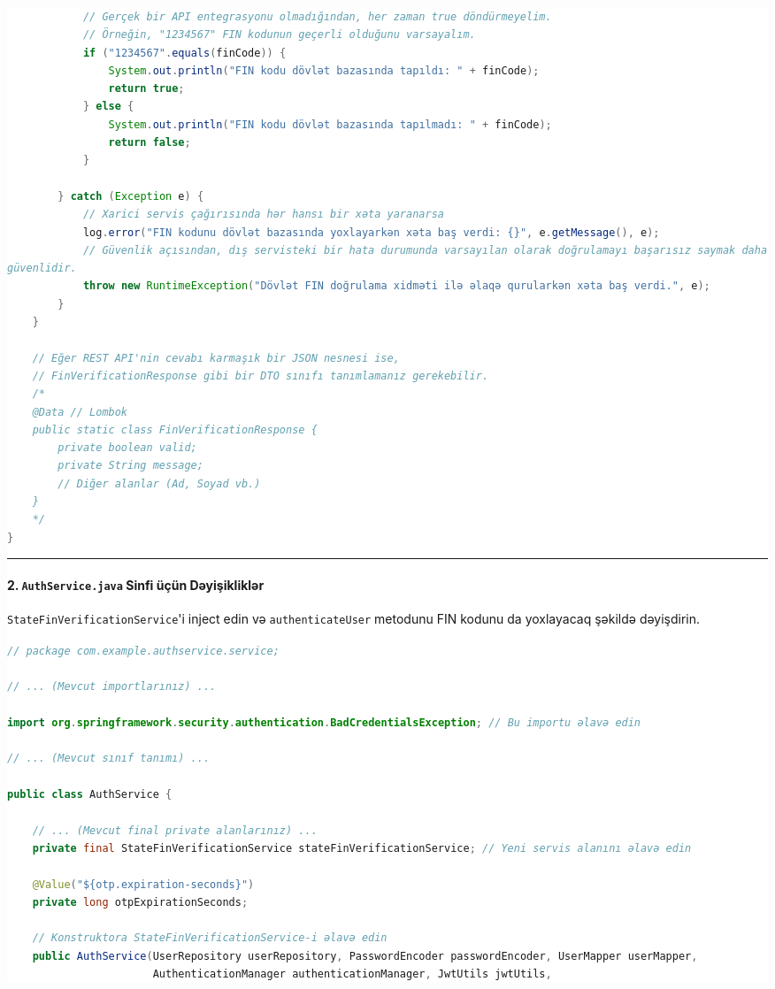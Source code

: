 ```java
            // Gerçek bir API entegrasyonu olmadığından, her zaman true döndürmeyelim.
            // Örneğin, "1234567" FIN kodunun geçerli olduğunu varsayalım.
            if ("1234567".equals(finCode)) {
                System.out.println("FIN kodu dövlət bazasında tapıldı: " + finCode);
                return true;
            } else {
                System.out.println("FIN kodu dövlət bazasında tapılmadı: " + finCode);
                return false;
            }

        } catch (Exception e) {
            // Xarici servis çağırısında hər hansı bir xəta yaranarsa
            log.error("FIN kodunu dövlət bazasında yoxlayarkən xəta baş verdi: {}", e.getMessage(), e);
            // Güvenlik açısından, dış servisteki bir hata durumunda varsayılan olarak doğrulamayı başarısız saymak daha güvenlidir.
            throw new RuntimeException("Dövlət FIN doğrulama xidməti ilə əlaqə qurularkən xəta baş verdi.", e);
        }
    }

    // Eğer REST API'nin cevabı karmaşık bir JSON nesnesi ise,
    // FinVerificationResponse gibi bir DTO sınıfı tanımlamanız gerekebilir.
    /*
    @Data // Lombok
    public static class FinVerificationResponse {
        private boolean valid;
        private String message;
        // Diğer alanlar (Ad, Soyad vb.)
    }
    */
}
```

-----

#### 2\. **`AuthService.java` Sinfi üçün Dəyişikliklər**

`StateFinVerificationService`'i inject edin və `authenticateUser` metodunu FIN kodunu da yoxlayacaq şəkildə dəyişdirin.

```java
// package com.example.authservice.service;

// ... (Mevcut importlarınız) ...

import org.springframework.security.authentication.BadCredentialsException; // Bu importu əlavə edin

// ... (Mevcut sınıf tanımı) ...

public class AuthService {

    // ... (Mevcut final private alanlarınız) ...
    private final StateFinVerificationService stateFinVerificationService; // Yeni servis alanını əlavə edin

    @Value("${otp.expiration-seconds}")
    private long otpExpirationSeconds;

    // Konstruktora StateFinVerificationService-i əlavə edin
    public AuthService(UserRepository userRepository, PasswordEncoder passwordEncoder, UserMapper userMapper,
                       AuthenticationManager authenticationManager, JwtUtils jwtUtils,
```